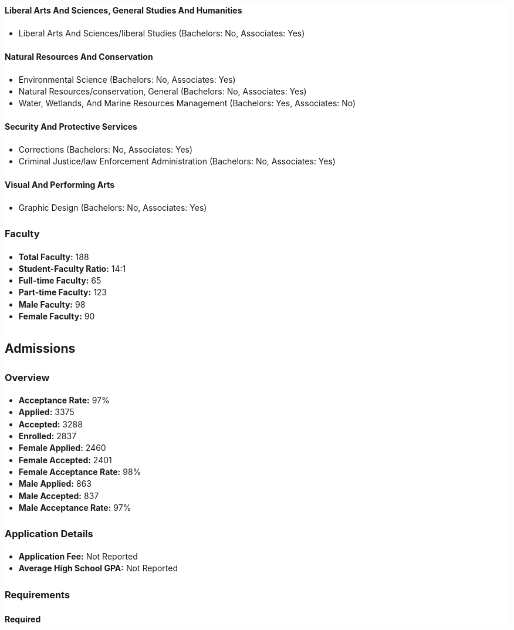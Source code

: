 #### Liberal Arts And Sciences, General Studies And Humanities

- Liberal Arts And Sciences/liberal Studies (Bachelors: No, Associates: Yes)

#### Natural Resources And Conservation

- Environmental Science (Bachelors: No, Associates: Yes)
- Natural Resources/conservation, General (Bachelors: No, Associates: Yes)
- Water, Wetlands, And Marine Resources Management (Bachelors: Yes, Associates: No)

#### Security And Protective Services

- Corrections (Bachelors: No, Associates: Yes)
- Criminal Justice/law Enforcement Administration (Bachelors: No, Associates: Yes)

#### Visual And Performing Arts

- Graphic Design (Bachelors: No, Associates: Yes)

### Faculty

- **Total Faculty:** 188
- **Student-Faculty Ratio:** 14:1
- **Full-time Faculty:** 65
- **Part-time Faculty:** 123
- **Male Faculty:** 98
- **Female Faculty:** 90

## Admissions

### Overview

- **Acceptance Rate:** 97%
- **Applied:** 3375
- **Accepted:** 3288
- **Enrolled:** 2837
- **Female Applied:** 2460
- **Female Accepted:** 2401
- **Female Acceptance Rate:** 98%
- **Male Applied:** 863
- **Male Accepted:** 837
- **Male Acceptance Rate:** 97%

### Application Details

- **Application Fee:** Not Reported
- **Average High School GPA:** Not Reported

### Requirements

#### Required
